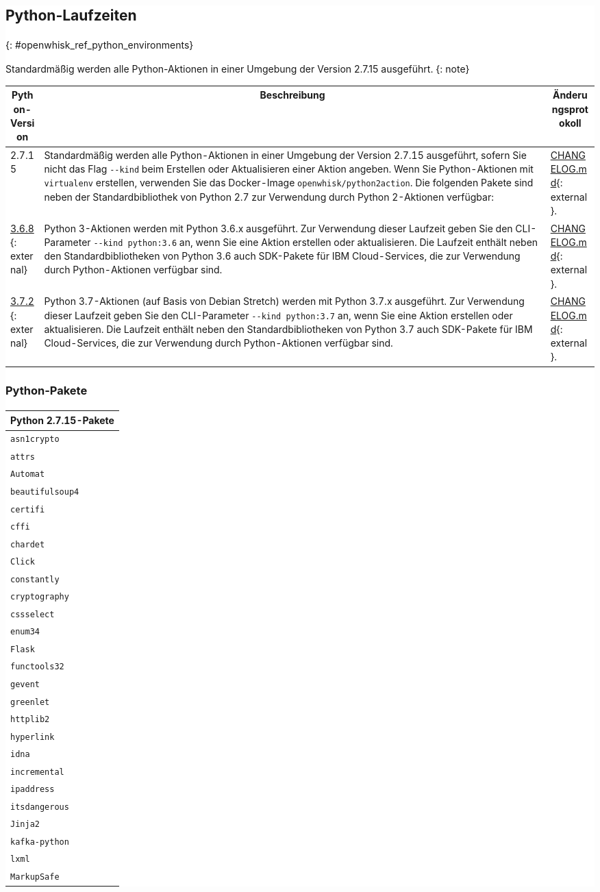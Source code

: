 
## Python-Laufzeiten
{: #openwhisk_ref_python_environments}

Standardmäßig werden alle Python-Aktionen in einer Umgebung der Version 2.7.15 ausgeführt.
{: note}

| Python-Version | Beschreibung | Änderungsprotokoll |
| --- | --- | --- |
| 2.7.15 | Standardmäßig werden alle Python-Aktionen in einer Umgebung der Version 2.7.15 ausgeführt, sofern Sie nicht das Flag `--kind` beim Erstellen oder Aktualisieren einer Aktion angeben. Wenn Sie Python-Aktionen mit `virtualenv` erstellen, verwenden Sie das Docker-Image `openwhisk/python2action`. Die folgenden Pakete sind neben der Standardbibliothek von Python 2.7 zur Verwendung durch Python 2-Aktionen verfügbar: | [CHANGELOG.md](https://github.com/apache/incubator-openwhisk-runtime-python/blob/master/core/python2Action/CHANGELOG.md){: external}. |
| [3.6.8](https://github.com/docker-library/python/blob/721671c28aad96ad2c1970e83c2af71ceff15f1b/3.6/jessie/slim/Dockerfile){: external} | Python 3-Aktionen werden mit Python 3.6.x ausgeführt. Zur Verwendung dieser Laufzeit geben Sie den CLI-Parameter `--kind python:3.6` an, wenn Sie eine Aktion erstellen oder aktualisieren. Die Laufzeit enthält neben den Standardbibliotheken von Python 3.6 auch SDK-Pakete für IBM Cloud-Services, die zur Verwendung durch Python-Aktionen verfügbar sind. | [CHANGELOG.md](https://github.com/ibm-functions/runtime-python/blob/master/python3.6/CHANGELOG.md){: external}. |
| [3.7.2](https://github.com/docker-library/python/blob/ab8b829cfefdb460ebc17e570332f0479039e918/3.7/stretch/Dockerfile){: external} | Python 3.7-Aktionen (auf Basis von Debian Stretch) werden mit Python 3.7.x ausgeführt. Zur Verwendung dieser Laufzeit geben Sie den CLI-Parameter `--kind python:3.7` an, wenn Sie eine Aktion erstellen oder aktualisieren. Die Laufzeit enthält neben den Standardbibliotheken von Python 3.7 auch SDK-Pakete für IBM Cloud-Services, die zur Verwendung durch Python-Aktionen verfügbar sind. | [CHANGELOG.md](https://github.com/ibm-functions/runtime-python/blob/master/python3.7/CHANGELOG.md){: external}. |


### Python-Pakete

| Python 2.7.15-Pakete | 
|:-----------------|
| `asn1crypto` |
| `attrs` |
| `Automat` |
| `beautifulsoup4` |
| `certifi` |
| `cffi` |
| `chardet` |
| `Click` |
| `constantly` |
| `cryptography` |
| `cssselect` |
| `enum34` |
| `Flask` |
| `functools32` |
| `gevent` |
| `greenlet` |
| `httplib2` |
| `hyperlink` |
| `idna` |
| `incremental` |
| `ipaddress` |
| `itsdangerous` |
| `Jinja2` |
| `kafka-python` |
| `lxml` |
| `MarkupSafe` |